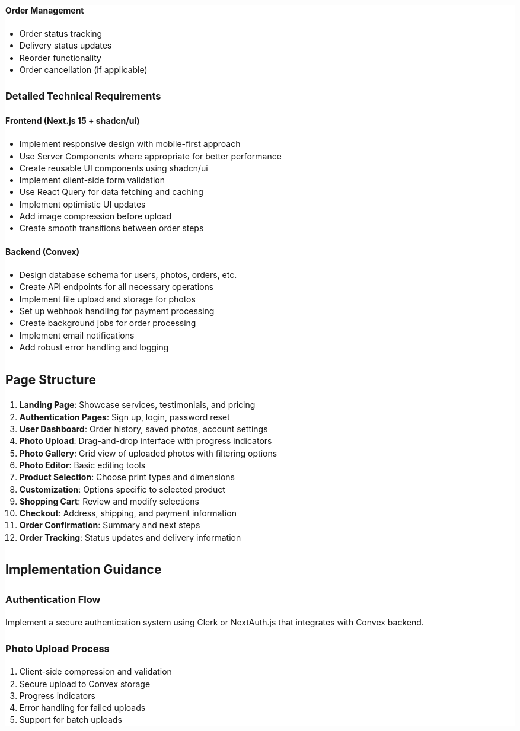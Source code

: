 #### Order Management
- Order status tracking
- Delivery status updates
- Reorder functionality
- Order cancellation (if applicable)

### Detailed Technical Requirements

#### Frontend (Next.js 15 + shadcn/ui)
- Implement responsive design with mobile-first approach
- Use Server Components where appropriate for better performance
- Create reusable UI components using shadcn/ui
- Implement client-side form validation
- Use React Query for data fetching and caching
- Implement optimistic UI updates
- Add image compression before upload
- Create smooth transitions between order steps

#### Backend (Convex)
- Design database schema for users, photos, orders, etc.
- Create API endpoints for all necessary operations
- Implement file upload and storage for photos
- Set up webhook handling for payment processing
- Create background jobs for order processing
- Implement email notifications
- Add robust error handling and logging

## Page Structure
1. **Landing Page**: Showcase services, testimonials, and pricing
2. **Authentication Pages**: Sign up, login, password reset
3. **User Dashboard**: Order history, saved photos, account settings
4. **Photo Upload**: Drag-and-drop interface with progress indicators
5. **Photo Gallery**: Grid view of uploaded photos with filtering options
6. **Photo Editor**: Basic editing tools
7. **Product Selection**: Choose print types and dimensions
8. **Customization**: Options specific to selected product
9. **Shopping Cart**: Review and modify selections
10. **Checkout**: Address, shipping, and payment information
11. **Order Confirmation**: Summary and next steps
12. **Order Tracking**: Status updates and delivery information

## Implementation Guidance

### Authentication Flow
Implement a secure authentication system using Clerk or NextAuth.js that integrates with Convex backend.

### Photo Upload Process
1. Client-side compression and validation
2. Secure upload to Convex storage
3. Progress indicators
4. Error handling for failed uploads
5. Support for batch uploads
